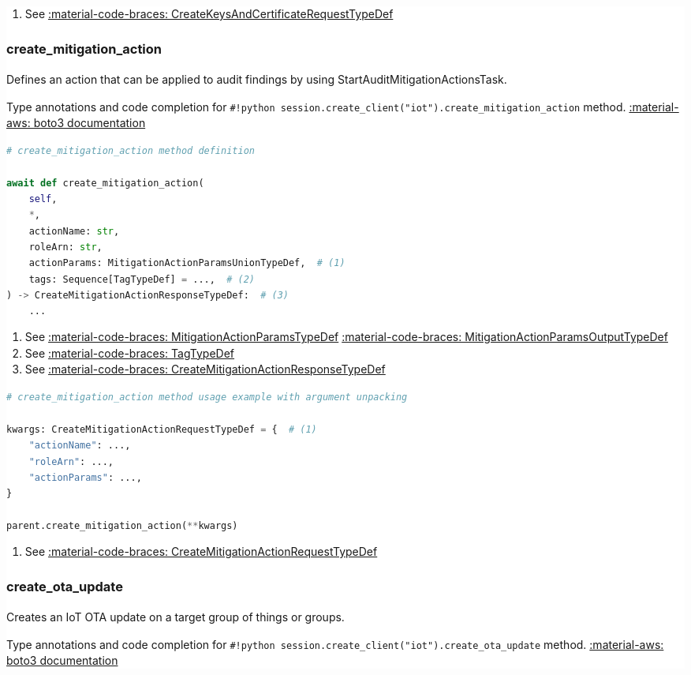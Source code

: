 1. See [:material-code-braces: CreateKeysAndCertificateRequestTypeDef](./type_defs.md#createkeysandcertificaterequesttypedef) 

### create\_mitigation\_action

Defines an action that can be applied to audit findings by using
StartAuditMitigationActionsTask.

Type annotations and code completion for `#!python session.create_client("iot").create_mitigation_action` method.
[:material-aws: boto3 documentation](https://boto3.amazonaws.com/v1/documentation/api/latest/reference/services/iot/client/create_mitigation_action.html)

```python
# create_mitigation_action method definition

await def create_mitigation_action(
    self,
    *,
    actionName: str,
    roleArn: str,
    actionParams: MitigationActionParamsUnionTypeDef,  # (1)
    tags: Sequence[TagTypeDef] = ...,  # (2)
) -> CreateMitigationActionResponseTypeDef:  # (3)
    ...
```

1. See [:material-code-braces: MitigationActionParamsTypeDef](./type_defs.md#mitigationactionparamstypedef) [:material-code-braces: MitigationActionParamsOutputTypeDef](./type_defs.md#mitigationactionparamsoutputtypedef) 
2. See [:material-code-braces: TagTypeDef](./type_defs.md#tagtypedef) 
3. See [:material-code-braces: CreateMitigationActionResponseTypeDef](./type_defs.md#createmitigationactionresponsetypedef) 


```python
# create_mitigation_action method usage example with argument unpacking

kwargs: CreateMitigationActionRequestTypeDef = {  # (1)
    "actionName": ...,
    "roleArn": ...,
    "actionParams": ...,
}

parent.create_mitigation_action(**kwargs)
```

1. See [:material-code-braces: CreateMitigationActionRequestTypeDef](./type_defs.md#createmitigationactionrequesttypedef) 

### create\_ota\_update

Creates an IoT OTA update on a target group of things or groups.

Type annotations and code completion for `#!python session.create_client("iot").create_ota_update` method.
[:material-aws: boto3 documentation](https://boto3.amazonaws.com/v1/documentation/api/latest/reference/services/iot/client/create_ota_update.html)
